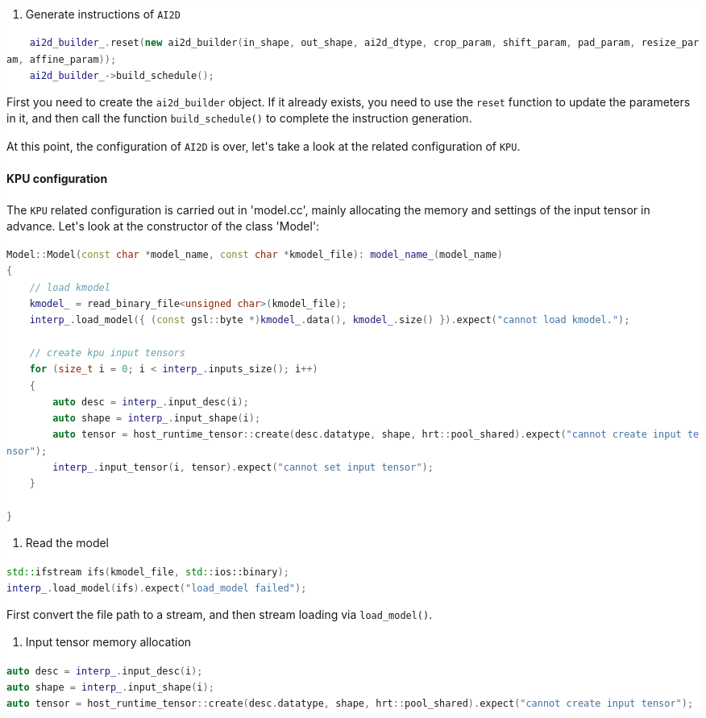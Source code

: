1. Generate instructions of `AI2D`

```C++
    ai2d_builder_.reset(new ai2d_builder(in_shape, out_shape, ai2d_dtype, crop_param, shift_param, pad_param, resize_param, affine_param));
    ai2d_builder_->build_schedule();
```

First you need to create the `ai2d_builder` object. If it already exists, you need to use the `reset` function to update the parameters in it, and then call the function `build_schedule()` to complete the instruction generation.

At this point, the configuration of `AI2D` is over, let's take a look at the related configuration of `KPU`.

#### KPU configuration

The `KPU` related configuration is carried out in 'model.cc', mainly allocating the memory and settings of the input tensor in advance. Let's look at the constructor of the class 'Model':

```C++
Model::Model(const char *model_name, const char *kmodel_file): model_name_(model_name)
{
    // load kmodel
    kmodel_ = read_binary_file<unsigned char>(kmodel_file);
    interp_.load_model({ (const gsl::byte *)kmodel_.data(), kmodel_.size() }).expect("cannot load kmodel.");

    // create kpu input tensors
    for (size_t i = 0; i < interp_.inputs_size(); i++)
    {
        auto desc = interp_.input_desc(i);
        auto shape = interp_.input_shape(i);
        auto tensor = host_runtime_tensor::create(desc.datatype, shape, hrt::pool_shared).expect("cannot create input tensor");
        interp_.input_tensor(i, tensor).expect("cannot set input tensor");
    }

}
```

1. Read the model

```C++
std::ifstream ifs(kmodel_file, std::ios::binary);
interp_.load_model(ifs).expect("load_model failed");
```

First convert the file path to a stream, and then stream loading via `load_model()`.

1. Input tensor memory allocation

```C++
auto desc = interp_.input_desc(i);
auto shape = interp_.input_shape(i);
auto tensor = host_runtime_tensor::create(desc.datatype, shape, hrt::pool_shared).expect("cannot create input tensor");
```
